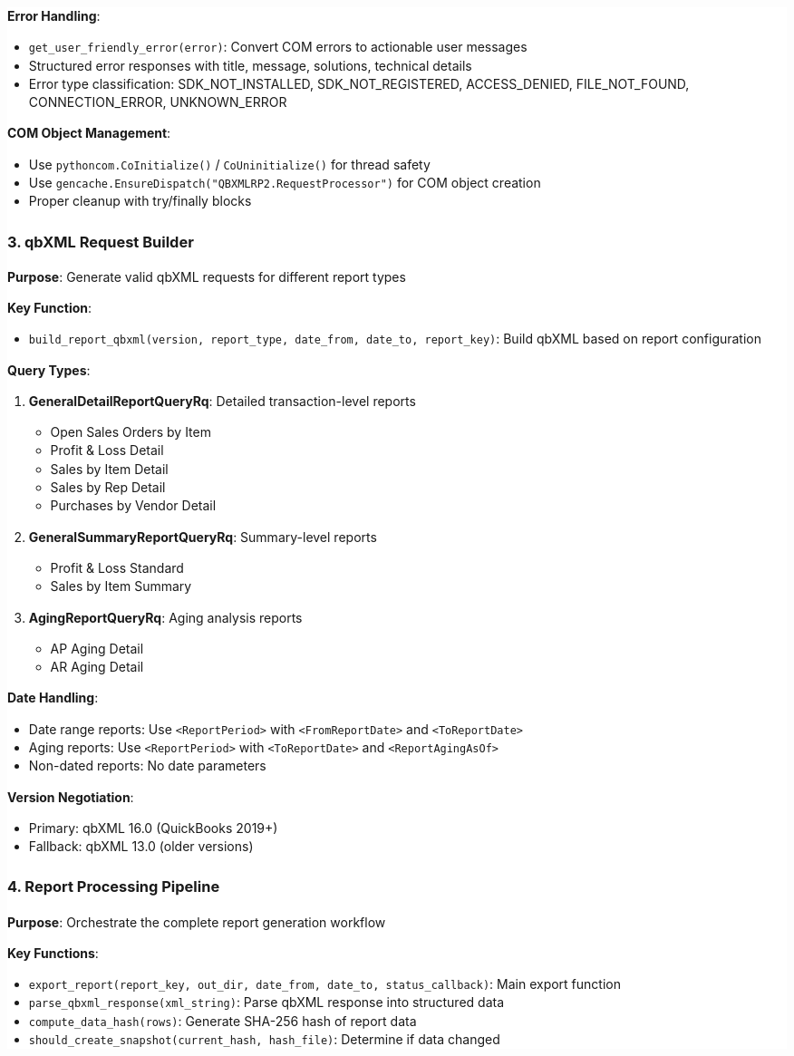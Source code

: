**Error Handling**:

- `get_user_friendly_error(error)`: Convert COM errors to actionable user messages
- Structured error responses with title, message, solutions, technical details
- Error type classification: SDK_NOT_INSTALLED, SDK_NOT_REGISTERED, ACCESS_DENIED, FILE_NOT_FOUND, CONNECTION_ERROR, UNKNOWN_ERROR

**COM Object Management**:

- Use `pythoncom.CoInitialize()` / `CoUninitialize()` for thread safety
- Use `gencache.EnsureDispatch("QBXMLRP2.RequestProcessor")` for COM object creation
- Proper cleanup with try/finally blocks

### 3. qbXML Request Builder

**Purpose**: Generate valid qbXML requests for different report types

**Key Function**:

- `build_report_qbxml(version, report_type, date_from, date_to, report_key)`: Build qbXML based on report configuration

**Query Types**:

1. **GeneralDetailReportQueryRq**: Detailed transaction-level reports
   - Open Sales Orders by Item
   - Profit & Loss Detail
   - Sales by Item Detail
   - Sales by Rep Detail
   - Purchases by Vendor Detail

2. **GeneralSummaryReportQueryRq**: Summary-level reports
   - Profit & Loss Standard
   - Sales by Item Summary

3. **AgingReportQueryRq**: Aging analysis reports
   - AP Aging Detail
   - AR Aging Detail

**Date Handling**:

- Date range reports: Use `<ReportPeriod>` with `<FromReportDate>` and `<ToReportDate>`
- Aging reports: Use `<ReportPeriod>` with `<ToReportDate>` and `<ReportAgingAsOf>`
- Non-dated reports: No date parameters

**Version Negotiation**:

- Primary: qbXML 16.0 (QuickBooks 2019+)
- Fallback: qbXML 13.0 (older versions)

### 4. Report Processing Pipeline

**Purpose**: Orchestrate the complete report generation workflow

**Key Functions**:

- `export_report(report_key, out_dir, date_from, date_to, status_callback)`: Main export function
- `parse_qbxml_response(xml_string)`: Parse qbXML response into structured data
- `compute_data_hash(rows)`: Generate SHA-256 hash of report data
- `should_create_snapshot(current_hash, hash_file)`: Determine if data changed
